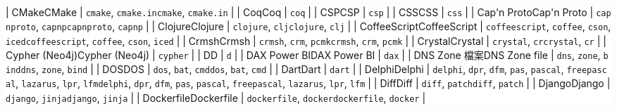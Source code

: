 | <span data-ttu-id="ef633-370">CMake</span><span class="sxs-lookup"><span data-stu-id="ef633-370">CMake</span></span>                          | <span data-ttu-id="ef633-371">`cmake`, `cmake.in`</span><span class="sxs-lookup"><span data-stu-id="ef633-371">`cmake`, `cmake.in`</span></span>                                                            |
| <span data-ttu-id="ef633-372">Coq</span><span class="sxs-lookup"><span data-stu-id="ef633-372">Coq</span></span>                            | `coq`                                                                          |
| <span data-ttu-id="ef633-373">CSP</span><span class="sxs-lookup"><span data-stu-id="ef633-373">CSP</span></span>                            | `csp`                                                                          |
| <span data-ttu-id="ef633-374">CSS</span><span class="sxs-lookup"><span data-stu-id="ef633-374">CSS</span></span>                            | `css`                                                                          |
| <span data-ttu-id="ef633-375">Cap'n Proto</span><span class="sxs-lookup"><span data-stu-id="ef633-375">Cap'n Proto</span></span>                    | <span data-ttu-id="ef633-376">`capnproto`, `capnp`</span><span class="sxs-lookup"><span data-stu-id="ef633-376">`capnproto`, `capnp`</span></span>                                                           |
| <span data-ttu-id="ef633-377">Clojure</span><span class="sxs-lookup"><span data-stu-id="ef633-377">Clojure</span></span>                        | <span data-ttu-id="ef633-378">`clojure`, `clj`</span><span class="sxs-lookup"><span data-stu-id="ef633-378">`clojure`, `clj`</span></span>                                                               |
| <span data-ttu-id="ef633-379">CoffeeScript</span><span class="sxs-lookup"><span data-stu-id="ef633-379">CoffeeScript</span></span>                   | <span data-ttu-id="ef633-380">`coffeescript`, `coffee`, `cson`, `iced`</span><span class="sxs-lookup"><span data-stu-id="ef633-380">`coffeescript`, `coffee`, `cson`, `iced`</span></span>                                       |
| <span data-ttu-id="ef633-381">Crmsh</span><span class="sxs-lookup"><span data-stu-id="ef633-381">Crmsh</span></span>                          | <span data-ttu-id="ef633-382">`crmsh`, `crm`, `pcmk`</span><span class="sxs-lookup"><span data-stu-id="ef633-382">`crmsh`, `crm`, `pcmk`</span></span>                                                         |
| <span data-ttu-id="ef633-383">Crystal</span><span class="sxs-lookup"><span data-stu-id="ef633-383">Crystal</span></span>                        | <span data-ttu-id="ef633-384">`crystal`, `cr`</span><span class="sxs-lookup"><span data-stu-id="ef633-384">`crystal`, `cr`</span></span>                                                                |
| <span data-ttu-id="ef633-385">Cypher (Neo4j)</span><span class="sxs-lookup"><span data-stu-id="ef633-385">Cypher (Neo4j)</span></span>                 | `cypher`                                                                       |
| <span data-ttu-id="ef633-386">D</span><span class="sxs-lookup"><span data-stu-id="ef633-386">D</span></span>                              | `d`                                                                            |
| <span data-ttu-id="ef633-387">DAX Power BI</span><span class="sxs-lookup"><span data-stu-id="ef633-387">DAX Power BI</span></span>                   | `dax`                                                                          |
| <span data-ttu-id="ef633-388">DNS Zone 檔案</span><span class="sxs-lookup"><span data-stu-id="ef633-388">DNS Zone file</span></span>                  | <span data-ttu-id="ef633-389">`dns`, `zone`, `bind`</span><span class="sxs-lookup"><span data-stu-id="ef633-389">`dns`, `zone`, `bind`</span></span>                                                          |
| <span data-ttu-id="ef633-390">DOS</span><span class="sxs-lookup"><span data-stu-id="ef633-390">DOS</span></span>                            | <span data-ttu-id="ef633-391">`dos`, `bat`, `cmd`</span><span class="sxs-lookup"><span data-stu-id="ef633-391">`dos`, `bat`, `cmd`</span></span>                                                            |
| <span data-ttu-id="ef633-392">Dart</span><span class="sxs-lookup"><span data-stu-id="ef633-392">Dart</span></span>                           | `dart`                                                                         |
| <span data-ttu-id="ef633-393">Delphi</span><span class="sxs-lookup"><span data-stu-id="ef633-393">Delphi</span></span>                         | <span data-ttu-id="ef633-394">`delphi`, `dpr`, `dfm`, `pas`, `pascal`, `freepascal`, `lazarus`, `lpr`, `lfm`</span><span class="sxs-lookup"><span data-stu-id="ef633-394">`delphi`, `dpr`, `dfm`, `pas`, `pascal`, `freepascal`, `lazarus`, `lpr`, `lfm`</span></span> |
| <span data-ttu-id="ef633-395">Diff</span><span class="sxs-lookup"><span data-stu-id="ef633-395">Diff</span></span>                           | <span data-ttu-id="ef633-396">`diff`, `patch`</span><span class="sxs-lookup"><span data-stu-id="ef633-396">`diff`, `patch`</span></span>                                                                |
| <span data-ttu-id="ef633-397">Django</span><span class="sxs-lookup"><span data-stu-id="ef633-397">Django</span></span>                         | <span data-ttu-id="ef633-398">`django`, `jinja`</span><span class="sxs-lookup"><span data-stu-id="ef633-398">`django`, `jinja`</span></span>                                                              |
| <span data-ttu-id="ef633-399">Dockerfile</span><span class="sxs-lookup"><span data-stu-id="ef633-399">Dockerfile</span></span>                     | <span data-ttu-id="ef633-400">`dockerfile`, `docker`</span><span class="sxs-lookup"><span data-stu-id="ef633-400">`dockerfile`, `docker`</span></span>                                                         |